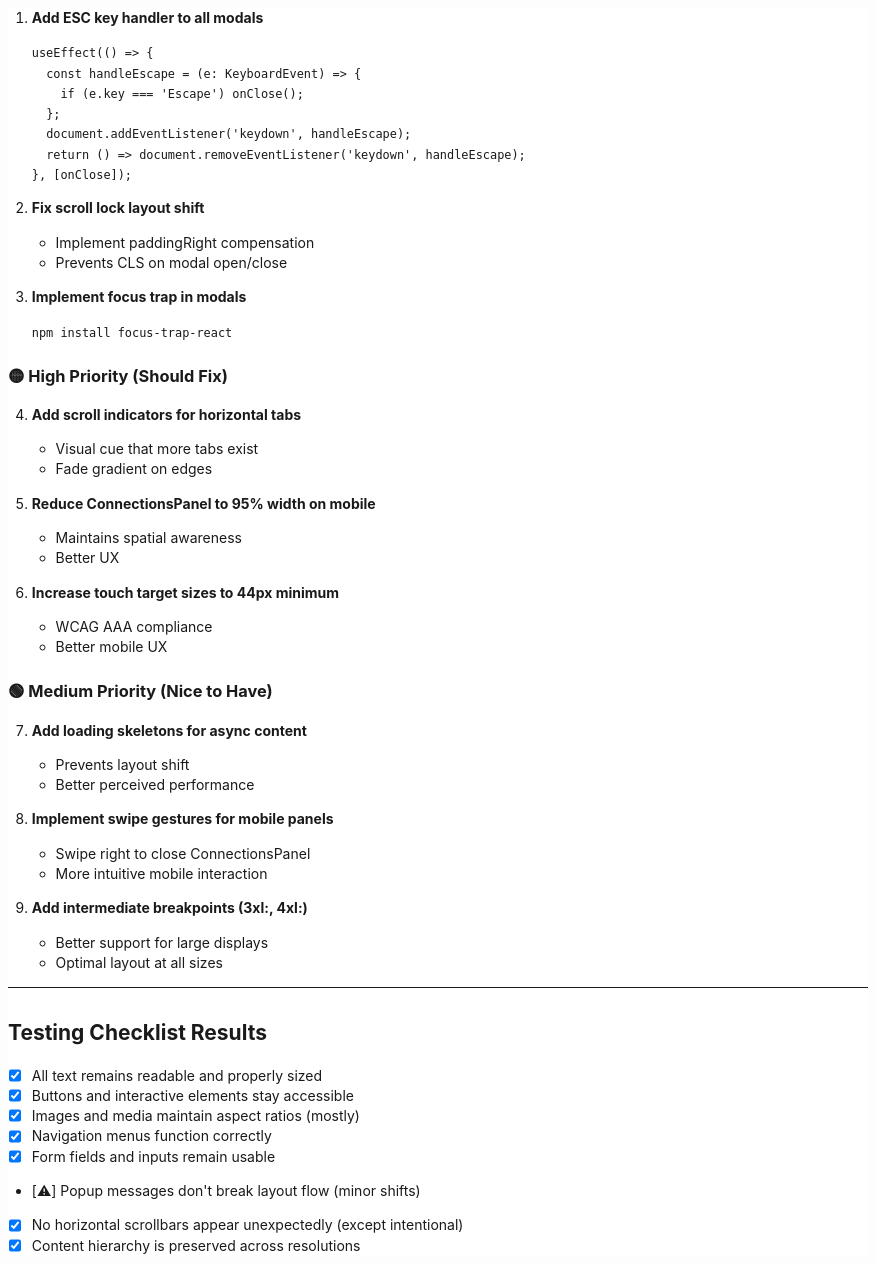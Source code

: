 1. **Add ESC key handler to all modals**
   ```tsx
   useEffect(() => {
     const handleEscape = (e: KeyboardEvent) => {
       if (e.key === 'Escape') onClose();
     };
     document.addEventListener('keydown', handleEscape);
     return () => document.removeEventListener('keydown', handleEscape);
   }, [onClose]);
   ```

2. **Fix scroll lock layout shift**
   - Implement paddingRight compensation
   - Prevents CLS on modal open/close

3. **Implement focus trap in modals**
   ```bash
   npm install focus-trap-react
   ```

### 🟡 High Priority (Should Fix)

4. **Add scroll indicators for horizontal tabs**
   - Visual cue that more tabs exist
   - Fade gradient on edges

5. **Reduce ConnectionsPanel to 95% width on mobile**
   - Maintains spatial awareness
   - Better UX

6. **Increase touch target sizes to 44px minimum**
   - WCAG AAA compliance
   - Better mobile UX

### 🟢 Medium Priority (Nice to Have)

7. **Add loading skeletons for async content**
   - Prevents layout shift
   - Better perceived performance

8. **Implement swipe gestures for mobile panels**
   - Swipe right to close ConnectionsPanel
   - More intuitive mobile interaction

9. **Add intermediate breakpoints (3xl:, 4xl:)**
   - Better support for large displays
   - Optimal layout at all sizes

---

## Testing Checklist Results

- [x] All text remains readable and properly sized
- [x] Buttons and interactive elements stay accessible
- [x] Images and media maintain aspect ratios (mostly)
- [x] Navigation menus function correctly
- [x] Form fields and inputs remain usable
- [⚠️] Popup messages don't break layout flow (minor shifts)
- [x] No horizontal scrollbars appear unexpectedly (except intentional)
- [x] Content hierarchy is preserved across resolutions
